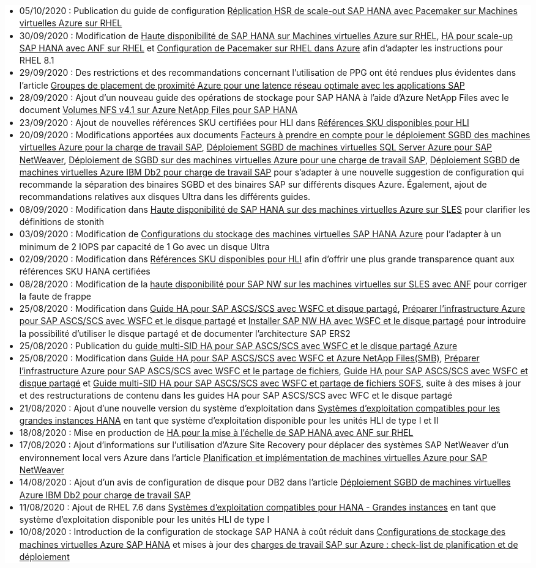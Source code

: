 - 05/10/2020 : Publication du guide de configuration [Réplication HSR de scale-out SAP HANA avec Pacemaker sur Machines virtuelles Azure sur RHEL](./sap-hana-high-availability-scale-out-hsr-rhel.md)
- 30/09/2020 : Modification de [Haute disponibilité de SAP HANA sur Machines virtuelles Azure sur RHEL](./sap-hana-high-availability-rhel.md), [HA pour scale-up SAP HANA avec ANF sur RHEL](./sap-hana-high-availability-netapp-files-red-hat.md) et [Configuration de Pacemaker sur RHEL dans Azure](./high-availability-guide-rhel-pacemaker.md) afin d’adapter les instructions pour RHEL 8.1
- 29/09/2020 : Des restrictions et des recommandations concernant l’utilisation de PPG ont été rendues plus évidentes dans l’article [Groupes de placement de proximité Azure pour une latence réseau optimale avec les applications SAP](./sap-proximity-placement-scenarios.md) 
- 28/09/2020 : Ajout d’un nouveau guide des opérations de stockage pour SAP HANA à l’aide d’Azure NetApp Files avec le document [Volumes NFS v4.1 sur Azure NetApp Files pour SAP HANA](./hana-vm-operations-netapp.md)
- 23/09/2020 : Ajout de nouvelles références SKU certifiées pour HLI dans [Références SKU disponibles pour HLI](./hana-available-skus.md) 
- 20/09/2020 : Modifications apportées aux documents [Facteurs à prendre en compte pour le déploiement SGBD des machines virtuelles Azure pour la charge de travail SAP](./dbms_guide_general.md), [Déploiement SGBD de machines virtuelles SQL Server Azure pour SAP NetWeaver](./dbms_guide_sqlserver.md), [Déploiement de SGBD sur des machines virtuelles Azure pour une charge de travail SAP](./dbms_guide_oracle.md), [Déploiement SGBD de machines virtuelles Azure IBM Db2 pour charge de travail SAP](./dbms_guide_ibm.md) pour s’adapter à une nouvelle suggestion de configuration qui recommande la séparation des binaires SGBD et des binaires SAP sur différents disques Azure. Également, ajout de recommandations relatives aux disques Ultra dans les différents guides.
- 08/09/2020 : Modification dans [Haute disponibilité de SAP HANA sur des machines virtuelles Azure sur SLES](./sap-hana-high-availability.md) pour clarifier les définitions de stonith
- 03/09/2020 : Modification de [Configurations du stockage des machines virtuelles SAP HANA Azure](./hana-vm-operations-storage.md) pour l’adapter à un minimum de 2 IOPS par capacité de 1 Go avec un disque Ultra
- 02/09/2020 : Modification dans [Références SKU disponibles pour HLI](./hana-available-skus.md) afin d’offrir une plus grande transparence quant aux références SKU HANA certifiées
- 08/28/2020 : Modification de la [haute disponibilité pour SAP NW sur les machines virtuelles sur SLES avec ANF](./high-availability-guide-suse-netapp-files.md) pour corriger la faute de frappe
- 25/08/2020 : Modification dans [Guide HA pour SAP ASCS/SCS avec WSFC et disque partagé](./sap-high-availability-guide-wsfc-shared-disk.md), [Préparer l’infrastructure Azure pour SAP ASCS/SCS avec WSFC et le disque partagé](./sap-high-availability-infrastructure-wsfc-shared-disk.md) et [Installer SAP NW HA avec WSFC et le disque partagé](./sap-high-availability-guide-wsfc-shared-disk.md) pour introduire la possibilité d’utiliser le disque partagé et de documenter l’architecture SAP ERS2
- 25/08/2020 : Publication du [guide multi-SID HA pour SAP ASCS/SCS avec WSFC et le disque partagé Azure](./sap-ascs-ha-multi-sid-wsfc-azure-shared-disk.md)
- 25/08/2020 : Modification dans [Guide HA pour SAP ASCS/SCS avec WSFC et Azure NetApp Files(SMB)](./high-availability-guide-windows-netapp-files-smb.md), [Préparer l’infrastructure Azure pour SAP ASCS/SCS avec WSFC et le partage de fichiers](./sap-high-availability-infrastructure-wsfc-file-share.md), [Guide HA pour SAP ASCS/SCS avec WSFC et disque partagé](./sap-ascs-ha-multi-sid-wsfc-shared-disk.md) et [Guide multi-SID HA pour SAP ASCS/SCS avec WSFC et partage de fichiers SOFS](./sap-ascs-ha-multi-sid-wsfc-file-share.md), suite à des mises à jour et des restructurations de contenu dans les guides HA pour SAP ASCS/SCS avec WFC et le disque partagé 
- 21/08/2020 : Ajout d’une nouvelle version du système d’exploitation dans [Systèmes d’exploitation compatibles pour les grandes instances HANA](./os-compatibility-matrix-hana-large-instance.md) en tant que système d’exploitation disponible pour les unités HLI de type I et II
- 18/08/2020 : Mise en production de [HA pour la mise à l’échelle de SAP HANA avec ANF sur RHEL](./sap-hana-high-availability-netapp-files-red-hat.md)
- 17/08/2020 : Ajout d’informations sur l’utilisation d’Azure Site Recovery pour déplacer des systèmes SAP NetWeaver d’un environnement local vers Azure dans l’article [Planification et implémentation de machines virtuelles Azure pour SAP NetWeaver](./planning-guide.md)
- 14/08/2020 : Ajout d’un avis de configuration de disque pour DB2 dans l’article [Déploiement SGBD de machines virtuelles Azure IBM Db2 pour charge de travail SAP](./dbms_guide_ibm.md)
- 11/08/2020 : Ajout de RHEL 7.6 dans [Systèmes d’exploitation compatibles pour HANA - Grandes instances](./os-compatibility-matrix-hana-large-instance.md) en tant que système d’exploitation disponible pour les unités HLI de type I
- 10/08/2020 : Introduction de la configuration de stockage SAP HANA à coût réduit dans [Configurations de stockage des machines virtuelles Azure SAP HANA](./hana-vm-operations-storage.md) et mises à jour des [charges de travail SAP sur Azure : check-list de planification et de déploiement](./sap-deployment-checklist.md)